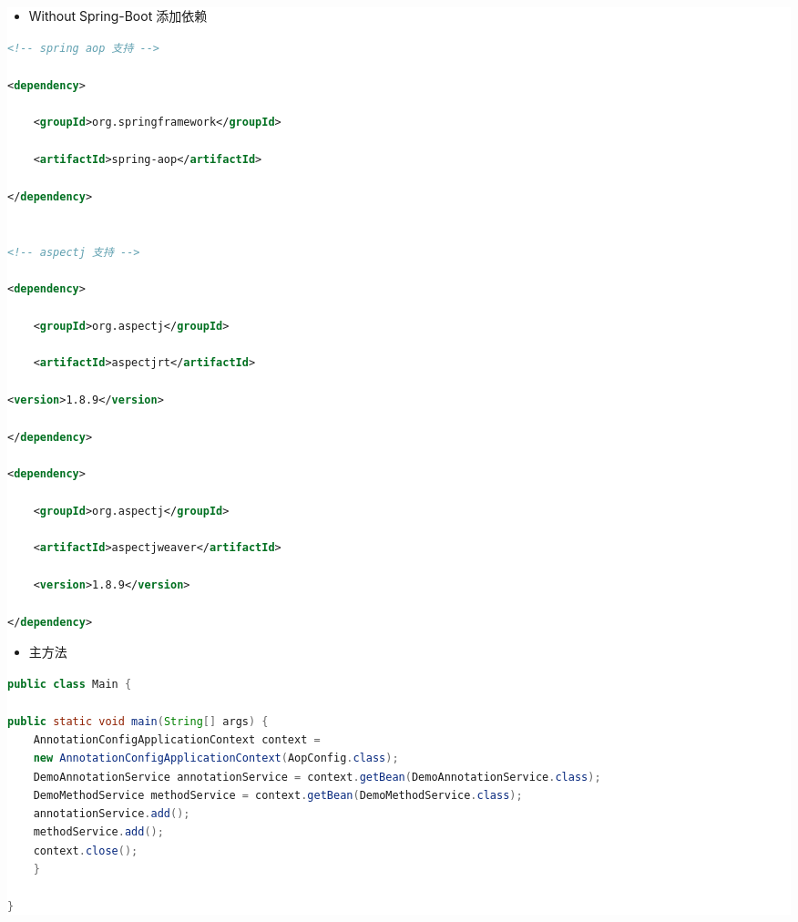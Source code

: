 - Without Spring-Boot 添加依赖

``` xml
<!-- spring aop 支持 -->

<dependency>

	<groupId>org.springframework</groupId>

 	<artifactId>spring-aop</artifactId>

</dependency>
    

<!-- aspectj 支持 -->

<dependency>

	<groupId>org.aspectj</groupId>

 	<artifactId>aspectjrt</artifactId>

<version>1.8.9</version>

</dependency>

<dependency>

	<groupId>org.aspectj</groupId>

	<artifactId>aspectjweaver</artifactId>

	<version>1.8.9</version>

</dependency>
```

- 主方法

``` java
public class Main {

public static void main(String[] args) {
	AnnotationConfigApplicationContext context = 
    new AnnotationConfigApplicationContext(AopConfig.class);	
	DemoAnnotationService annotationService = context.getBean(DemoAnnotationService.class);
	DemoMethodService methodService = context.getBean(DemoMethodService.class);
	annotationService.add();
	methodService.add();	
	context.close();
	}

}
```
